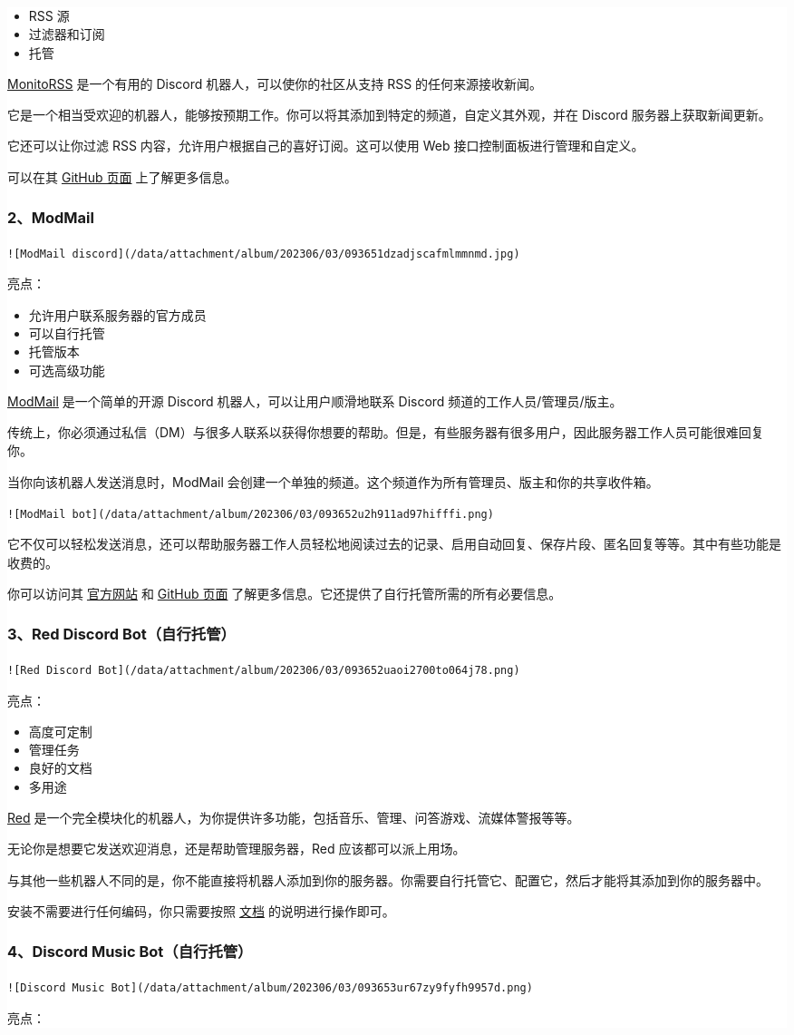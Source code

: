 * RSS 源
* 过滤器和订阅
* 托管

[MonitoRSS](https://monitorss.xyz) 是一个有用的 Discord 机器人，可以使你的社区从支持 RSS 的任何来源接收新闻。

它是一个相当受欢迎的机器人，能够按预期工作。你可以将其添加到特定的频道，自定义其外观，并在 Discord 服务器上获取新闻更新。

它还可以让你过滤 RSS 内容，允许用户根据自己的喜好订阅。这可以使用 Web 接口控制面板进行管理和自定义。

可以在其 [GitHub 页面](https://github.com/synzen/MonitoRSS) 上了解更多信息。

### 2、ModMail

`![ModMail discord](/data/attachment/album/202306/03/093651dzadjscafmlmmnmd.jpg)`

亮点：

* 允许用户联系服务器的官方成员
* 可以自行托管
* 托管版本
* 可选高级功能

[ModMail](https://modmail.xyz/) 是一个简单的开源 Discord 机器人，可以让用户顺滑地联系 Discord 频道的工作人员/管理员/版主。

传统上，你必须通过私信（DM）与很多人联系以获得你想要的帮助。但是，有些服务器有很多用户，因此服务器工作人员可能很难回复你。

当你向该机器人发送消息时，ModMail 会创建一个单独的频道。这个频道作为所有管理员、版主和你的共享收件箱。

`![ModMail bot](/data/attachment/album/202306/03/093652u2h911ad97hifffi.png)`

它不仅可以轻松发送消息，还可以帮助服务器工作人员轻松地阅读过去的记录、启用自动回复、保存片段、匿名回复等等。其中有些功能是收费的。

你可以访问其 [官方网站](https://modmail.xyz/premium) 和 [GitHub 页面](https://github.com/chamburr/modmail) 了解更多信息。它还提供了自行托管所需的所有必要信息。

### 3、Red Discord Bot（自行托管）

`![Red Discord Bot](/data/attachment/album/202306/03/093652uaoi2700to064j78.png)`

亮点：

* 高度可定制
* 管理任务
* 良好的文档
* 多用途

[Red](https://github.com/Cog-Creators/Red-DiscordBot) 是一个完全模块化的机器人，为你提供许多功能，包括音乐、管理、问答游戏、流媒体警报等等。

无论你是想要它发送欢迎消息，还是帮助管理服务器，Red 应该都可以派上用场。

与其他一些机器人不同的是，你不能直接将机器人添加到你的服务器。你需要自行托管它、配置它，然后才能将其添加到你的服务器中。

安装不需要进行任何编码，你只需要按照 [文档](https://docs.discord.red/en/stable/) 的说明进行操作即可。

### 4、Discord Music Bot（自行托管）

`![Discord Music Bot](/data/attachment/album/202306/03/093653ur67zy9fyfh9957d.png)`

亮点：
